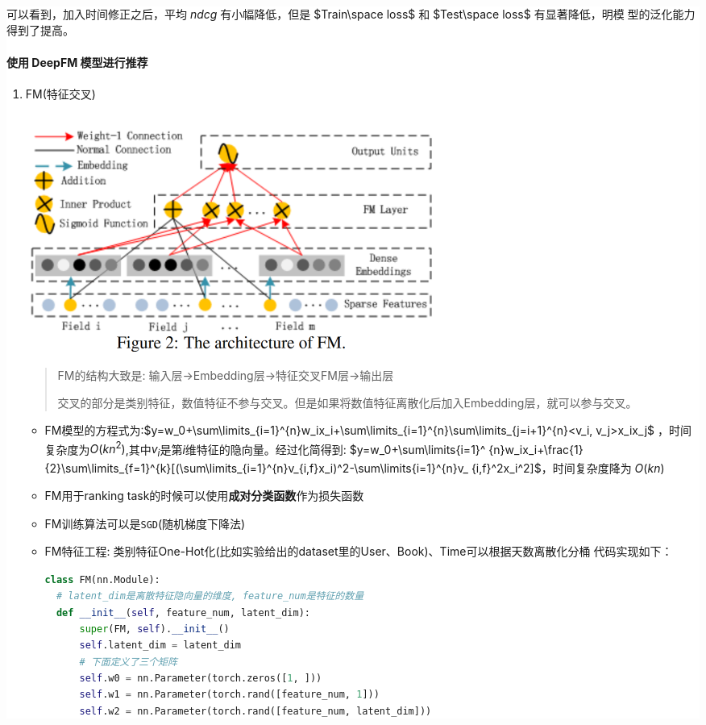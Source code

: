 可以看到，加入时间修正之后，平均 $ndcg$ 有小幅降低，但是 $Train\space loss$ 和 $Test\space loss$ 有显著降低，明模 型的泛化能力得到了提高。

#### 使用 DeepFM 模型进行推荐

1. FM(特征交叉)
   
   <img src="assets/pic1.png" style="zoom:50%;" />
   
   > FM的结构大致是: 输入层$\rightarrow$Embedding层$\rightarrow$特征交叉FM层$\rightarrow$输出层
   > 
   > 交叉的部分是类别特征，数值特征不参与交叉。但是如果将数值特征离散化后加入Embedding层，就可以参与交叉。
   
   - FM模型的方程式为:$y=w_0+\sum\limits_{i=1}^{n}w_ix_i+\sum\limits_{i=1}^{n}\sum\limits_{j=i+1}^{n}<v_i,  v_j>x_ix_j$ ，时间复杂度为$O(kn^2)$,其中$v_i$是第$i$维特征的隐向量。经过化简得到: $y=w_0+\sum\limits{i=1}^ {n}w_ix_i+\frac{1}{2}\sum\limits_{f=1}^{k}[(\sum\limits_{i=1}^{n}v_{i,f}x_i)^2-\sum\limits{i=1}^{n}v_ {i,f}^2x_i^2]$，时间复杂度降为 $O(kn)$
   
   - FM用于ranking task的时候可以使用**成对分类函数**作为损失函数
   
   - FM训练算法可以是`SGD`(随机梯度下降法)
   
   - FM特征工程: 类别特征One-Hot化(比如实验给出的dataset里的User、Book)、Time可以根据天数离散化分桶
     代码实现如下：
     
     ```python
     class FM(nn.Module):
       # latent_dim是离散特征隐向量的维度, feature_num是特征的数量
       def __init__(self, feature_num, latent_dim):
           super(FM, self).__init__()
           self.latent_dim = latent_dim
           # 下面定义了三个矩阵
           self.w0 = nn.Parameter(torch.zeros([1, ]))
           self.w1 = nn.Parameter(torch.rand([feature_num, 1]))
           self.w2 = nn.Parameter(torch.rand([feature_num, latent_dim]))
     